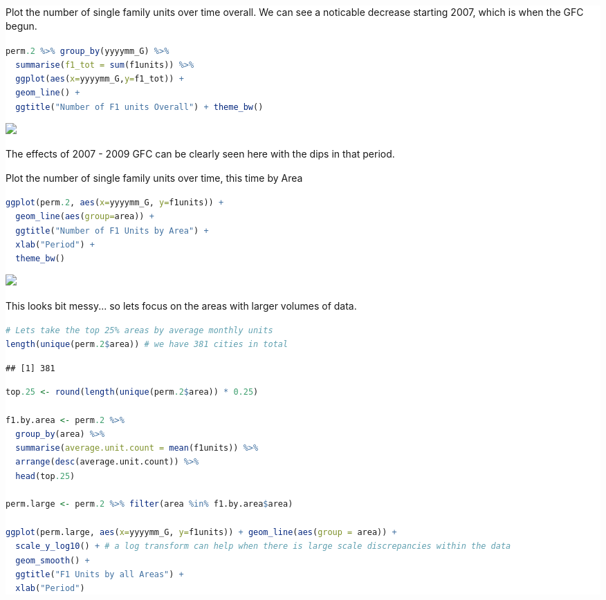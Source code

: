 Plot the number of single family units over time overall. We can see a noticable decrease starting 2007, which is when the GFC begun.

``` r
perm.2 %>% group_by(yyyymm_G) %>% 
  summarise(f1_tot = sum(f1units)) %>% 
  ggplot(aes(x=yyyymm_G,y=f1_tot)) +
  geom_line() +
  ggtitle("Number of F1 units Overall") + theme_bw()
```

![](BuildingPermits_EDA_files/figure-markdown_github/unnamed-chunk-10-1.png)

The effects of 2007 - 2009 GFC can be clearly seen here with the dips in that period.

Plot the number of single family units over time, this time by Area

``` r
ggplot(perm.2, aes(x=yyyymm_G, y=f1units)) + 
  geom_line(aes(group=area)) +
  ggtitle("Number of F1 Units by Area") +
  xlab("Period") +
  theme_bw()
```

![](BuildingPermits_EDA_files/figure-markdown_github/unnamed-chunk-11-1.png)

This looks bit messy... so lets focus on the areas with larger volumes of data.

``` r
# Lets take the top 25% areas by average monthly units 
length(unique(perm.2$area)) # we have 381 cities in total
```

    ## [1] 381

``` r
top.25 <- round(length(unique(perm.2$area)) * 0.25)

f1.by.area <- perm.2 %>% 
  group_by(area) %>% 
  summarise(average.unit.count = mean(f1units)) %>% 
  arrange(desc(average.unit.count)) %>% 
  head(top.25)

perm.large <- perm.2 %>% filter(area %in% f1.by.area$area)

ggplot(perm.large, aes(x=yyyymm_G, y=f1units)) + geom_line(aes(group = area)) + 
  scale_y_log10() + # a log transform can help when there is large scale discrepancies within the data
  geom_smooth() +
  ggtitle("F1 Units by all Areas") +
  xlab("Period")
```
